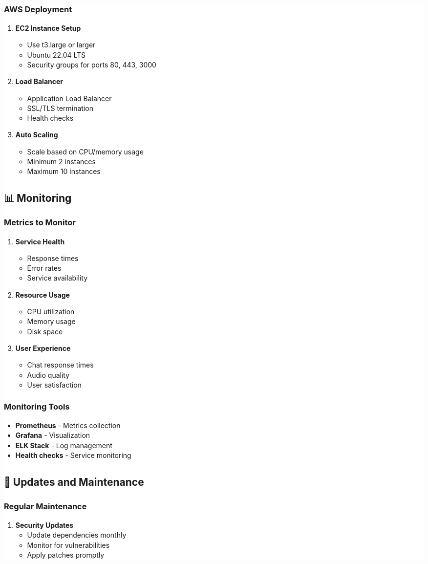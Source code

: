 ### AWS Deployment

1. **EC2 Instance Setup**
   - Use t3.large or larger
   - Ubuntu 22.04 LTS
   - Security groups for ports 80, 443, 3000

2. **Load Balancer**
   - Application Load Balancer
   - SSL/TLS termination
   - Health checks

3. **Auto Scaling**
   - Scale based on CPU/memory usage
   - Minimum 2 instances
   - Maximum 10 instances

## 📊 Monitoring

### Metrics to Monitor

1. **Service Health**
   - Response times
   - Error rates
   - Service availability

2. **Resource Usage**
   - CPU utilization
   - Memory usage
   - Disk space

3. **User Experience**
   - Chat response times
   - Audio quality
   - User satisfaction

### Monitoring Tools

- **Prometheus** - Metrics collection
- **Grafana** - Visualization
- **ELK Stack** - Log management
- **Health checks** - Service monitoring

## 🔄 Updates and Maintenance

### Regular Maintenance

1. **Security Updates**
   - Update dependencies monthly
   - Monitor for vulnerabilities
   - Apply patches promptly
